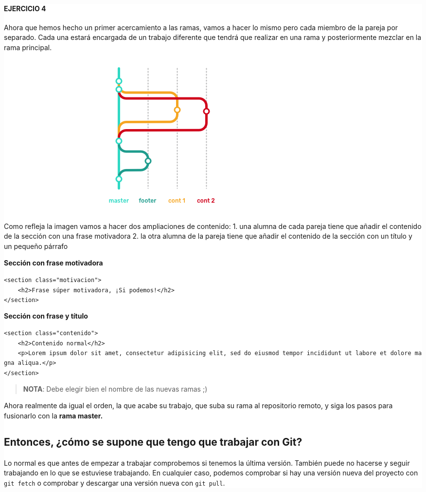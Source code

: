 #### EJERCICIO 4 <a id="markdown-ejercicio-4"></a>

Ahora que hemos hecho un primer acercamiento a las ramas, vamos a hacer lo mismo pero cada miembro de la pareja por separado. Cada una estará encargada de un trabajo diferente que tendrá que realizar en una rama y posteriormente mezclar en la rama principal.

![Resultado del Ejercicio 4](.gitbook/assets/image%20%287%29.png)

Como refleja la imagen vamos a hacer dos ampliaciones de contenido: 1. una alumna de cada pareja tiene que añadir el contenido de la sección con una frase motivadora 2. la otra alumna de la pareja tiene que añadir el contenido de la sección con un título y un pequeño párrafo

**Sección con frase motivadora**

```markup
<section class="motivacion">
    <h2>Frase súper motivadora, ¡Si podemos!</h2>
</section>
```

**Sección con frase y título**

```markup
<section class="contenido">
    <h2>Contenido normal</h2>
    <p>Lorem ipsum dolor sit amet, consectetur adipisicing elit, sed do eiusmod tempor incididunt ut labore et dolore magna aliqua.</p>
</section>
```

> **NOTA**: Debe elegir bien el nombre de las nuevas ramas ;\)

Ahora realmente da igual el orden, la que acabe su trabajo, que suba su rama al repositorio remoto, y siga los pasos para fusionarlo con la **rama master.**

## Entonces, ¿cómo se supone que tengo que trabajar con Git?

Lo normal es que antes de empezar a trabajar comprobemos si tenemos la última versión. También puede no hacerse y seguir trabajando en lo que se estuviese trabajando. En cualquier caso, podemos comprobar si hay una versión nueva del proyecto con `git fetch` o comprobar y descargar una versión nueva con `git pull`.
